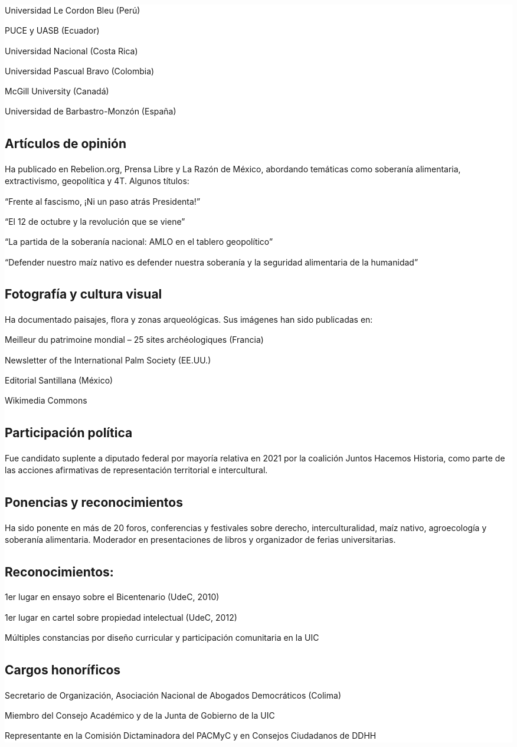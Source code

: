 Universidad Le Cordon Bleu (Perú)

PUCE y UASB (Ecuador)

Universidad Nacional (Costa Rica)

Universidad Pascual Bravo (Colombia)

McGill University (Canadá)

Universidad de Barbastro-Monzón (España)

<h2>Artículos de opinión</h2>

Ha publicado en Rebelion.org, Prensa Libre y La Razón de México, abordando temáticas como soberanía alimentaria, extractivismo, geopolítica y 4T. Algunos títulos:

“Frente al fascismo, ¡Ni un paso atrás Presidenta!”

“El 12 de octubre y la revolución que se viene”

“La partida de la soberanía nacional: AMLO en el tablero geopolítico”

“Defender nuestro maíz nativo es defender nuestra soberanía y la seguridad alimentaria de la humanidad”

<h2>Fotografía y cultura visual</h2>

Ha documentado paisajes, flora y zonas arqueológicas. Sus imágenes han sido publicadas en:

Meilleur du patrimoine mondial – 25 sites archéologiques (Francia)

Newsletter of the International Palm Society (EE.UU.)

Editorial Santillana (México)

Wikimedia Commons

<h2>Participación política</h2>

Fue candidato suplente a diputado federal por mayoría relativa en 2021 por la coalición Juntos Hacemos Historia, como parte de las acciones afirmativas de representación territorial e intercultural.

<h2>Ponencias y reconocimientos</h2>

Ha sido ponente en más de 20 foros, conferencias y festivales sobre derecho, interculturalidad, maíz nativo, agroecología y soberanía alimentaria. Moderador en presentaciones de libros y organizador de ferias universitarias.

<h2>Reconocimientos:</h2>

1er lugar en ensayo sobre el Bicentenario (UdeC, 2010)

1er lugar en cartel sobre propiedad intelectual (UdeC, 2012)

Múltiples constancias por diseño curricular y participación comunitaria en la UIC

<h2>Cargos honoríficos</h2>

Secretario de Organización, Asociación Nacional de Abogados Democráticos (Colima)

Miembro del Consejo Académico y de la Junta de Gobierno de la UIC

Representante en la Comisión Dictaminadora del PACMyC y en Consejos Ciudadanos de DDHH
